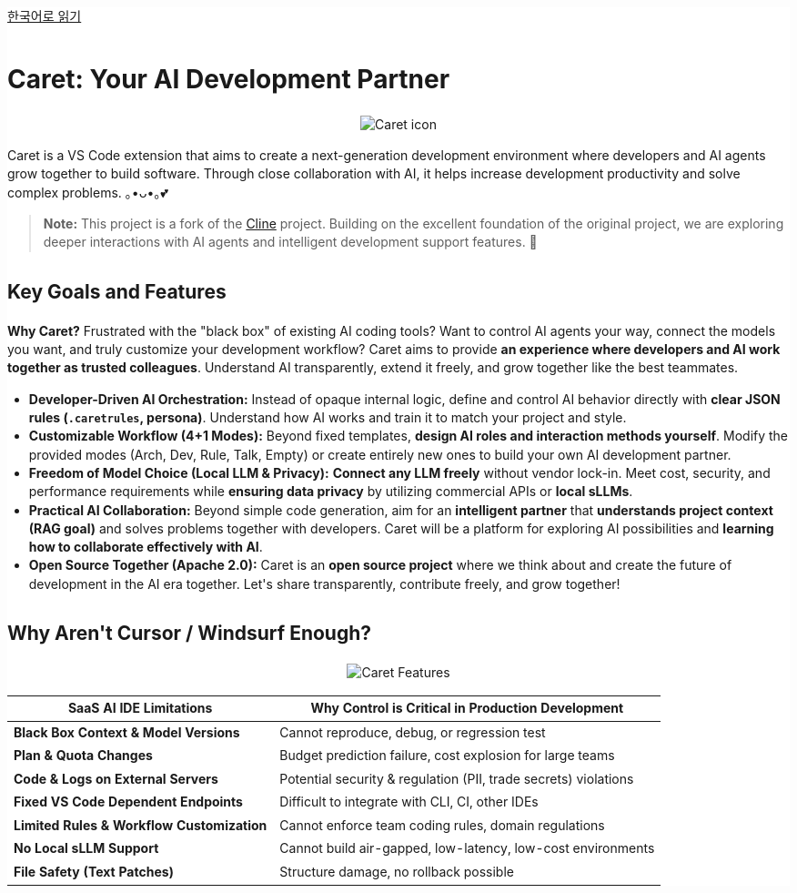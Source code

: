 [한국어로 읽기](./README.ko.md)

# Caret: Your AI Development Partner 
<div align="center">
<img src="https://github.com/aicoding-caret/caret/blob/main/caret-assets/icons/icon.png" alt="Caret icon">
</div>

Caret is a VS Code extension that aims to create a next-generation development environment where developers and AI agents grow together to build software. Through close collaboration with AI, it helps increase development productivity and solve complex problems. ｡•ᴗ•｡💕

> **Note:** This project is a fork of the [Cline](https://github.com/cline/cline) project. Building on the excellent foundation of the original project, we are exploring deeper interactions with AI agents and intelligent development support features. 🌿

## Key Goals and Features

**Why Caret?** Frustrated with the "black box" of existing AI coding tools? Want to control AI agents your way, connect the models you want, and truly customize your development workflow? Caret aims to provide **an experience where developers and AI work together as trusted colleagues**. Understand AI transparently, extend it freely, and grow together like the best teammates.

* **Developer-Driven AI Orchestration:** Instead of opaque internal logic, define and control AI behavior directly with **clear JSON rules (`.caretrules`, persona)**. Understand how AI works and train it to match your project and style.
* **Customizable Workflow (4+1 Modes):** Beyond fixed templates, **design AI roles and interaction methods yourself**. Modify the provided modes (Arch, Dev, Rule, Talk, Empty) or create entirely new ones to build your own AI development partner.
* **Freedom of Model Choice (Local LLM & Privacy):** **Connect any LLM freely** without vendor lock-in. Meet cost, security, and performance requirements while **ensuring data privacy** by utilizing commercial APIs or **local sLLMs**.
* **Practical AI Collaboration:** Beyond simple code generation, aim for an **intelligent partner** that **understands project context (RAG goal)** and solves problems together with developers. Caret will be a platform for exploring AI possibilities and **learning how to collaborate effectively with AI**.
* **Open Source Together (Apache 2.0):** Caret is an **open source project** where we think about and create the future of development in the AI era together. Let's share transparently, contribute freely, and grow together!

## Why Aren't Cursor / Windsurf Enough?
<div align="center">
<img src="./caret-docs/images/caret_feature.png" alt="Caret Features">
</div>

| SaaS AI IDE Limitations | Why Control is Critical in Production Development |
|------------------------|--------------------------------------------------|
| **Black Box Context & Model Versions** | Cannot reproduce, debug, or regression test |
| **Plan & Quota Changes** | Budget prediction failure, cost explosion for large teams |
| **Code & Logs on External Servers** | Potential security & regulation (PII, trade secrets) violations |
| **Fixed VS Code Dependent Endpoints** | Difficult to integrate with CLI, CI, other IDEs |
| **Limited Rules & Workflow Customization** | Cannot enforce team coding rules, domain regulations |
| **No Local sLLM Support** | Cannot build air-gapped, low-latency, low-cost environments |
| **File Safety (Text Patches)** | Structure damage, no rollback possible |
